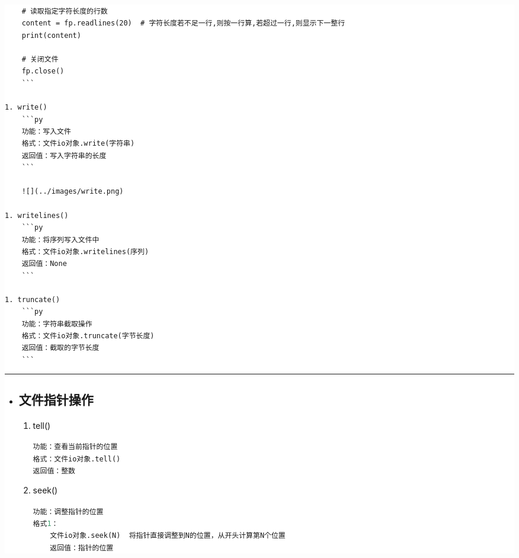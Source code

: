         # 读取指定字符长度的行数
        content = fp.readlines(20)  # 字符长度若不足一行,则按一行算,若超过一行,则显示下一整行
        print(content)

        # 关闭文件
        fp.close()
        ```

    1. write()
        ```py
        功能：写入文件
        格式：文件io对象.write(字符串)
        返回值：写入字符串的长度
        ```

        ![](../images/write.png)

    1. writelines()
        ```py
        功能：将序列写入文件中
        格式：文件io对象.writelines(序列)
        返回值：None
        ```

    1. truncate()
        ```py
        功能：字符串截取操作
        格式：文件io对象.truncate(字节长度)
        返回值：截取的字节长度
        ```

---

* ## 文件指针操作

    1. tell()
        ```py
        功能：查看当前指针的位置
        格式：文件io对象.tell()
        返回值：整数
        ```

    1. seek()
        ```py
        功能：调整指针的位置
        格式1：
            文件io对象.seek(N)  将指针直接调整到N的位置，从开头计算第N个位置
            返回值：指针的位置
